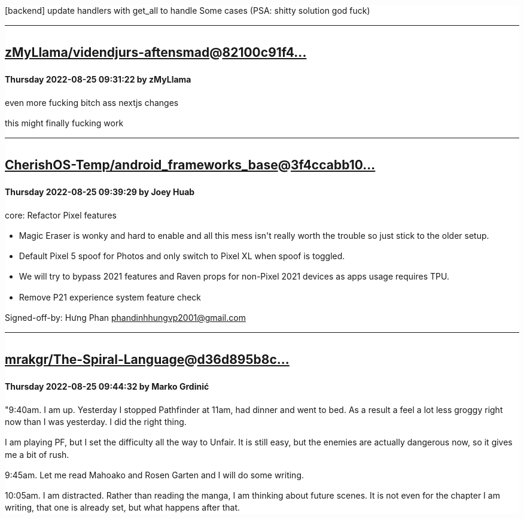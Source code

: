 [backend] update handlers with get_all to handle Some cases (PSA: shitty solution god fuck)

---
## [zMyLlama/videndjurs-aftensmad](https://github.com/zMyLlama/videndjurs-aftensmad)@[82100c91f4...](https://github.com/zMyLlama/videndjurs-aftensmad/commit/82100c91f42fe22e7e5e69d2a7662c5a5f7a837f)
#### Thursday 2022-08-25 09:31:22 by zMyLlama

even more fucking bitch ass nextjs changes

this might finally fucking work

---
## [CherishOS-Temp/android_frameworks_base](https://github.com/CherishOS-Temp/android_frameworks_base)@[3f4ccabb10...](https://github.com/CherishOS-Temp/android_frameworks_base/commit/3f4ccabb1037b7b73030989066ce3508ac040ee1)
#### Thursday 2022-08-25 09:39:29 by Joey Huab

core: Refactor Pixel features

* Magic Eraser is wonky and hard to
  enable and all this mess isn't really worth
  the trouble so just stick to the older setup.

* Default Pixel 5 spoof for Photos and only switch
  to Pixel XL when spoof is toggled.

* We will try to bypass 2021 features and Raven
  props for non-Pixel 2021 devices as apps usage
  requires TPU.

* Remove P21 experience system feature check

Signed-off-by: Hưng Phan <phandinhhungvp2001@gmail.com>

---
## [mrakgr/The-Spiral-Language](https://github.com/mrakgr/The-Spiral-Language)@[d36d895b8c...](https://github.com/mrakgr/The-Spiral-Language/commit/d36d895b8ca47bbc95bdded2a6c54676928b3389)
#### Thursday 2022-08-25 09:44:32 by Marko Grdinić

"9:40am. I am up. Yesterday I stopped Pathfinder at 11am, had dinner and went to bed. As a result a feel a lot less groggy right now than I was yesterday. I did the right thing.

I am playing PF, but I set the difficulty all the way to Unfair. It is still easy, but the enemies are actually dangerous now, so it gives me a bit of rush.

9:45am. Let me read Mahoako and Rosen Garten and I will do some writing.

10:05am. I am distracted. Rather than reading the manga, I am thinking about future scenes. It is not even for the chapter I am writing, that one is already set, but what happens after that.


[1]: https://github.com/tremor-rs/tremor-runtime/pull/1538
[2]: https://github.com/tremor-rs/tremor-runtime/pull/1538#discussion_r904836976
[3]: https://rust-lang.github.io/rust-clippy/master/index.html#self_named_module_files